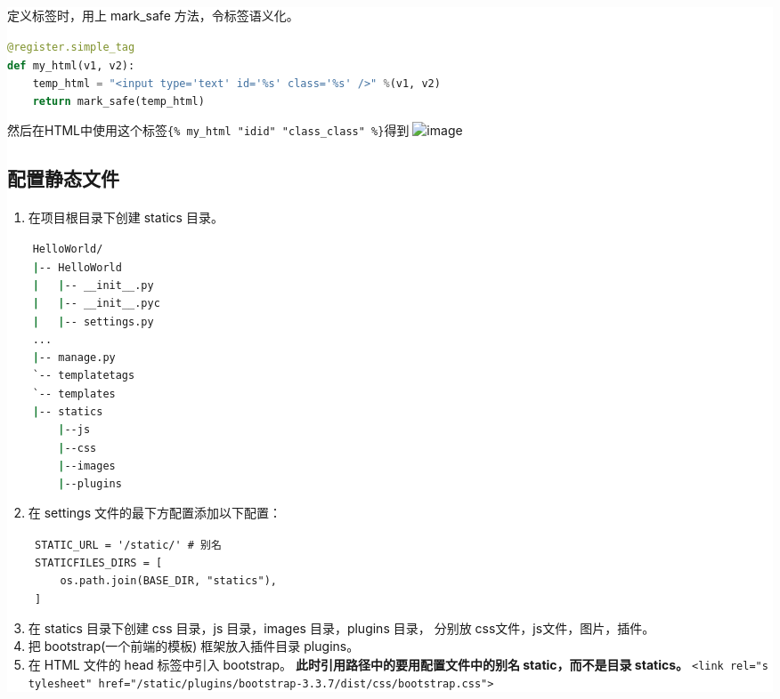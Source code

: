 定义标签时，用上 mark_safe 方法，令标签语义化。
```python
@register.simple_tag
def my_html(v1, v2):
    temp_html = "<input type='text' id='%s' class='%s' />" %(v1, v2)
    return mark_safe(temp_html)
```
然后在HTML中使用这个标签`{% my_html "idid" "class_class" %}`得到
![image](https://cdn.jsdelivr.net/gh/waterkingest/image_bed@master/20220329/image.u5ababmwcz4.webp)

## 配置静态文件
1. 在项目根目录下创建 statics 目录。
```cmd
    HelloWorld/
    |-- HelloWorld
    |   |-- __init__.py
    |   |-- __init__.pyc
    |   |-- settings.py
    ...
    |-- manage.py
    `-- templatetags
    `-- templates
    |-- statics
        |--js
        |--css
        |--images
        |--plugins
```
2. 在 settings 文件的最下方配置添加以下配置：
   ```
    STATIC_URL = '/static/' # 别名 
    STATICFILES_DIRS = [ 
        os.path.join(BASE_DIR, "statics"), 
    ]
    ```
3. 在 statics 目录下创建 css 目录，js 目录，images 目录，plugins 目录， 分别放 css文件，js文件，图片，插件。
4. 把 bootstrap(一个前端的模板) 框架放入插件目录 plugins。
5. 在 HTML 文件的 head 标签中引入 bootstrap。
**此时引用路径中的要用配置文件中的别名 static，而不是目录 statics。**
`<link rel="stylesheet" href="/static/plugins/bootstrap-3.3.7/dist/css/bootstrap.css">`